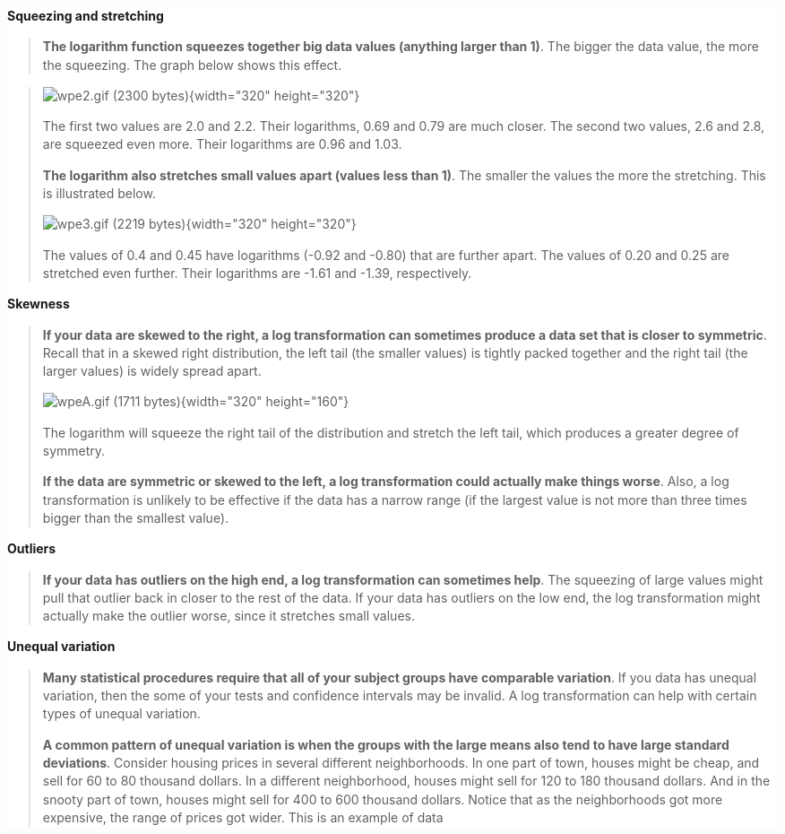 **Squeezing and stretching**

> **The logarithm function squeezes together big data values (anything
> larger than 1)**. The bigger the data value, the more the squeezing.
> The graph below shows this effect.

> ![wpe2.gif (2300 bytes)](../01/images/grlog41.gif){width="320"
> height="320"}
>
> The first two values are 2.0 and 2.2. Their logarithms, 0.69 and 0.79
> are much closer. The second two values, 2.6 and 2.8, are squeezed even
> more. Their logarithms are 0.96 and 1.03.
>
> **The logarithm also stretches small values apart (values less than
> 1)**. The smaller the values the more the stretching. This is
> illustrated below.
>
> ![wpe3.gif (2219 bytes)](../01/images/grlog42.gif){width="320"
> height="320"}
>
> The values of 0.4 and 0.45 have logarithms (-0.92 and -0.80) that are
> further apart. The values of 0.20 and 0.25 are stretched even further.
> Their logarithms are -1.61 and -1.39, respectively.

**Skewness**

> **If your data are skewed to the right, a log transformation can
> sometimes produce a data set that is closer to symmetric**. Recall
> that in a skewed right distribution, the left tail (the smaller
> values) is tightly packed together and the right tail (the larger
> values) is widely spread apart.
>
> ![wpeA.gif (1711 bytes)](../01/images/grlog43.gif){width="320"
> height="160"}
>
> The logarithm will squeeze the right tail of the distribution and
> stretch the left tail, which produces a greater degree of symmetry.
>
> **If the data are symmetric or skewed to the left, a log
> transformation could actually make things worse**. Also, a log
> transformation is unlikely to be effective if the data has a narrow
> range (if the largest value is not more than three times bigger than
> the smallest value).

**Outliers**

> **If your data has outliers on the high end, a log transformation can
> sometimes help**. The squeezing of large values might pull that
> outlier back in closer to the rest of the data. If your data has
> outliers on the low end, the log transformation might actually make
> the outlier worse, since it stretches small values.

**Unequal variation**

> **Many statistical procedures require that all of your subject groups
> have comparable variation**. If you data has unequal variation, then
> the some of your tests and confidence intervals may be invalid. A log
> transformation can help with certain types of unequal variation.
>
> **A common pattern of unequal variation is when the groups with the
> large means also tend to have large standard deviations**. Consider
> housing prices in several different neighborhoods. In one part of
> town, houses might be cheap, and sell for 60 to 80 thousand dollars.
> In a different neighborhood, houses might sell for 120 to 180 thousand
> dollars. And in the snooty part of town, houses might sell for 400 to
> 600 thousand dollars. Notice that as the neighborhoods got more
> expensive, the range of prices got wider. This is an example of data